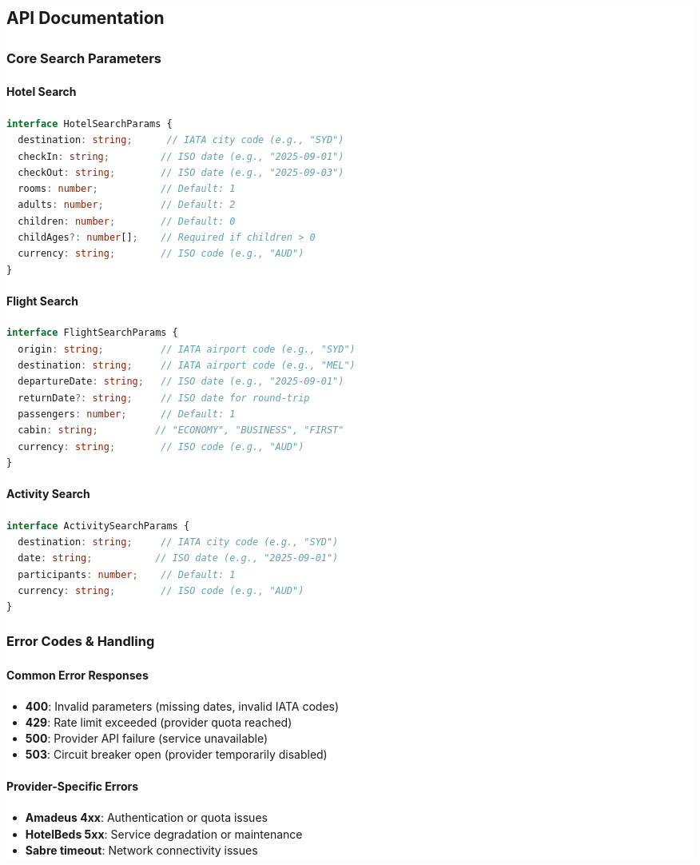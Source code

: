 ## API Documentation

### Core Search Parameters

#### Hotel Search
```typescript
interface HotelSearchParams {
  destination: string;      // IATA city code (e.g., "SYD")
  checkIn: string;         // ISO date (e.g., "2025-09-01")
  checkOut: string;        // ISO date (e.g., "2025-09-03")
  rooms: number;           // Default: 1
  adults: number;          // Default: 2
  children: number;        // Default: 0
  childAges?: number[];    // Required if children > 0
  currency: string;        // ISO code (e.g., "AUD")
}
```

#### Flight Search
```typescript
interface FlightSearchParams {
  origin: string;          // IATA airport code (e.g., "SYD")
  destination: string;     // IATA airport code (e.g., "MEL")
  departureDate: string;   // ISO date (e.g., "2025-09-01")
  returnDate?: string;     // ISO date for round-trip
  passengers: number;      // Default: 1
  cabin: string;          // "ECONOMY", "BUSINESS", "FIRST"
  currency: string;        // ISO code (e.g., "AUD")
}
```

#### Activity Search
```typescript
interface ActivitySearchParams {
  destination: string;     // IATA city code (e.g., "SYD")
  date: string;           // ISO date (e.g., "2025-09-01")
  participants: number;    // Default: 1
  currency: string;        // ISO code (e.g., "AUD")
}
```

### Error Codes & Handling

#### Common Error Responses
- **400**: Invalid parameters (missing dates, invalid IATA codes)
- **429**: Rate limit exceeded (provider quota reached)
- **500**: Provider API failure (service unavailable)
- **503**: Circuit breaker open (provider temporarily disabled)

#### Provider-Specific Errors
- **Amadeus 4xx**: Authentication or quota issues
- **HotelBeds 5xx**: Service degradation or maintenance
- **Sabre timeout**: Network connectivity issues
